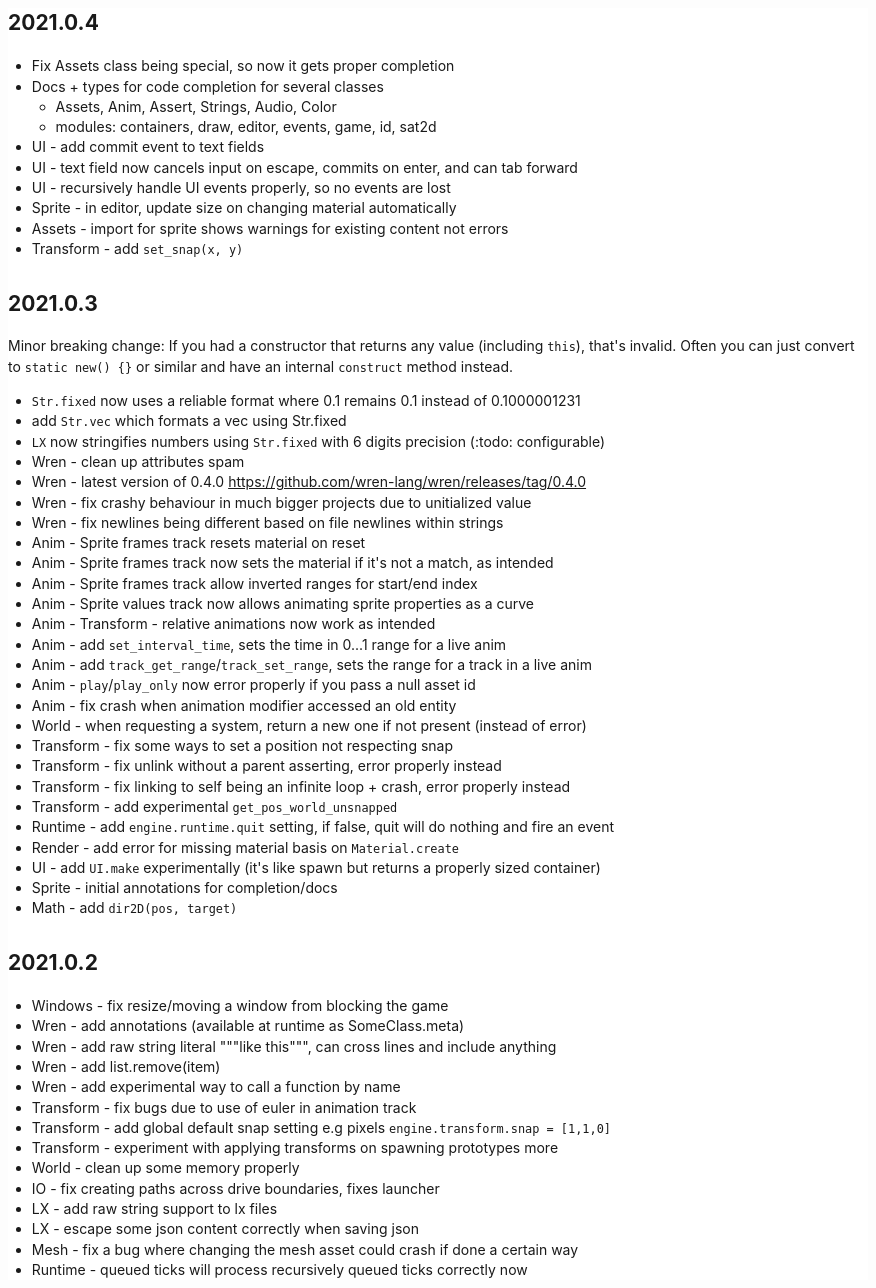 ## 2021.0.4

- Fix Assets class being special, so now it gets proper completion
- Docs + types for code completion for several classes
  - Assets, Anim, Assert, Strings, Audio, Color
  - modules: containers, draw, editor, events, game, id, sat2d
- UI - add commit event to text fields
- UI - text field now cancels input on escape, commits on enter, and can tab forward
- UI - recursively handle UI events properly, so no events are lost
- Sprite - in editor, update size on changing material automatically
- Assets - import for sprite shows warnings for existing content not errors
- Transform - add `set_snap(x, y)`

## 2021.0.3

Minor breaking change: If you had a constructor that returns any value (including `this`), that's invalid.
Often you can just convert to `static new() {}` or similar and have an internal `construct` method instead.

- `Str.fixed` now uses a reliable format where 0.1 remains 0.1 instead of 0.1000001231
- add `Str.vec` which formats a vec using Str.fixed
- `LX` now stringifies numbers using `Str.fixed` with 6 digits precision (:todo: configurable)
- Wren - clean up attributes spam
- Wren - latest version of 0.4.0 https://github.com/wren-lang/wren/releases/tag/0.4.0
- Wren - fix crashy behaviour in much bigger projects due to unitialized value
- Wren - fix newlines being different based on file newlines within strings
- Anim - Sprite frames track resets material on reset
- Anim - Sprite frames track now sets the material if it's not a match, as intended
- Anim - Sprite frames track allow inverted ranges for start/end index
- Anim - Sprite values track now allows animating sprite properties as a curve
- Anim - Transform - relative animations now work as intended
- Anim - add `set_interval_time`, sets the time in 0...1 range for a live anim
- Anim - add `track_get_range`/`track_set_range`, sets the range for a track in a live anim
- Anim - `play`/`play_only` now error properly if you pass a null asset id
- Anim - fix crash when animation modifier accessed an old entity
- World - when requesting a system, return a new one if not present (instead of error)
- Transform - fix some ways to set a position not respecting snap
- Transform - fix unlink without a parent asserting, error properly instead
- Transform - fix linking to self being an infinite loop + crash, error properly instead
- Transform - add experimental `get_pos_world_unsnapped`
- Runtime - add `engine.runtime.quit` setting, if false, quit will do nothing and fire an event
- Render - add error for missing material basis on `Material.create`
- UI - add `UI.make` experimentally (it's like spawn but returns a properly sized container)
- Sprite - initial annotations for completion/docs
- Math - add `dir2D(pos, target)`

## 2021.0.2

- Windows - fix resize/moving a window from blocking the game
- Wren - add annotations (available at runtime as SomeClass.meta)
- Wren - add raw string literal """like this""", can cross lines and include anything
- Wren - add list.remove(item)
- Wren - add experimental way to call a function by name
- Transform - fix bugs due to use of euler in animation track
- Transform - add global default snap setting e.g pixels `engine.transform.snap = [1,1,0]`
- Transform - experiment with applying transforms on spawning prototypes more
- World - clean up some memory properly
- IO - fix creating paths across drive boundaries, fixes launcher
- LX - add raw string support to lx files
- LX - escape some json content correctly when saving json
- Mesh - fix a bug where changing the mesh asset could crash if done a certain way
- Runtime - queued ticks will process recursively queued ticks correctly now